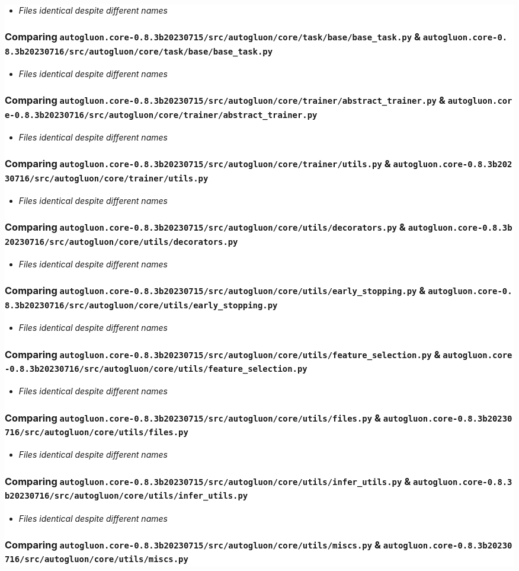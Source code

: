  * *Files identical despite different names*

### Comparing `autogluon.core-0.8.3b20230715/src/autogluon/core/task/base/base_task.py` & `autogluon.core-0.8.3b20230716/src/autogluon/core/task/base/base_task.py`

 * *Files identical despite different names*

### Comparing `autogluon.core-0.8.3b20230715/src/autogluon/core/trainer/abstract_trainer.py` & `autogluon.core-0.8.3b20230716/src/autogluon/core/trainer/abstract_trainer.py`

 * *Files identical despite different names*

### Comparing `autogluon.core-0.8.3b20230715/src/autogluon/core/trainer/utils.py` & `autogluon.core-0.8.3b20230716/src/autogluon/core/trainer/utils.py`

 * *Files identical despite different names*

### Comparing `autogluon.core-0.8.3b20230715/src/autogluon/core/utils/decorators.py` & `autogluon.core-0.8.3b20230716/src/autogluon/core/utils/decorators.py`

 * *Files identical despite different names*

### Comparing `autogluon.core-0.8.3b20230715/src/autogluon/core/utils/early_stopping.py` & `autogluon.core-0.8.3b20230716/src/autogluon/core/utils/early_stopping.py`

 * *Files identical despite different names*

### Comparing `autogluon.core-0.8.3b20230715/src/autogluon/core/utils/feature_selection.py` & `autogluon.core-0.8.3b20230716/src/autogluon/core/utils/feature_selection.py`

 * *Files identical despite different names*

### Comparing `autogluon.core-0.8.3b20230715/src/autogluon/core/utils/files.py` & `autogluon.core-0.8.3b20230716/src/autogluon/core/utils/files.py`

 * *Files identical despite different names*

### Comparing `autogluon.core-0.8.3b20230715/src/autogluon/core/utils/infer_utils.py` & `autogluon.core-0.8.3b20230716/src/autogluon/core/utils/infer_utils.py`

 * *Files identical despite different names*

### Comparing `autogluon.core-0.8.3b20230715/src/autogluon/core/utils/miscs.py` & `autogluon.core-0.8.3b20230716/src/autogluon/core/utils/miscs.py`
